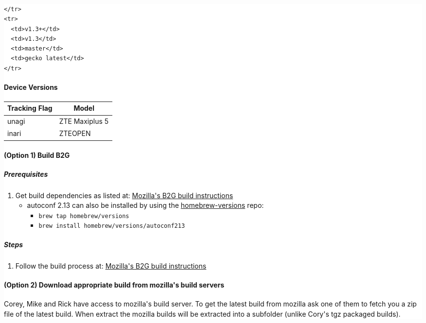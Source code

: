     </tr>
    <tr>
      <td>v1.3+</td>
      <td>v1.3</td>
      <td>master</td>
      <td>gecko latest</td>
    </tr>    
  </tbody>
</table>

#### Device Versions

<table>
  <thead>
    <tr>
      <th>Tracking Flag</th>
      <th>Model</th>
    </tr>
  </thead>
  <tbody>
    <tr>
      <td>unagi</td>
      <td>ZTE Maxiplus 5</td>
    </tr>  
    <tr>
      <td>inari</td>
      <td>ZTEOPEN</td>
    </tr>   
  </tbody>
</table>

#### (Option 1) Build B2G

##### Prerequisites

1. Get build dependencies as listed at: [Mozilla's B2G build instructions](https://github.com/mozilla-b2g/B2G/blob/master/README.md)
    - autoconf 2.13 can also be installed by using the [homebrew-versions](https://github.com/Homebrew/homebrew-versions) repo:
        - `brew tap homebrew/versions`
        - `brew install homebrew/versions/autoconf213`

##### Steps

1. Follow the build process at: [Mozilla's B2G build instructions](https://github.com/mozilla-b2g/B2G/blob/master/README.md)


#### (Option 2) Download appropriate build from mozilla's build servers
Corey, Mike and Rick have access to mozilla's build server. To get the latest build from 
mozilla ask one of them to fetch you a zip file of the latest build. When extract the mozilla 
builds will be extracted into a subfolder (unlike Cory's tgz packaged builds).

